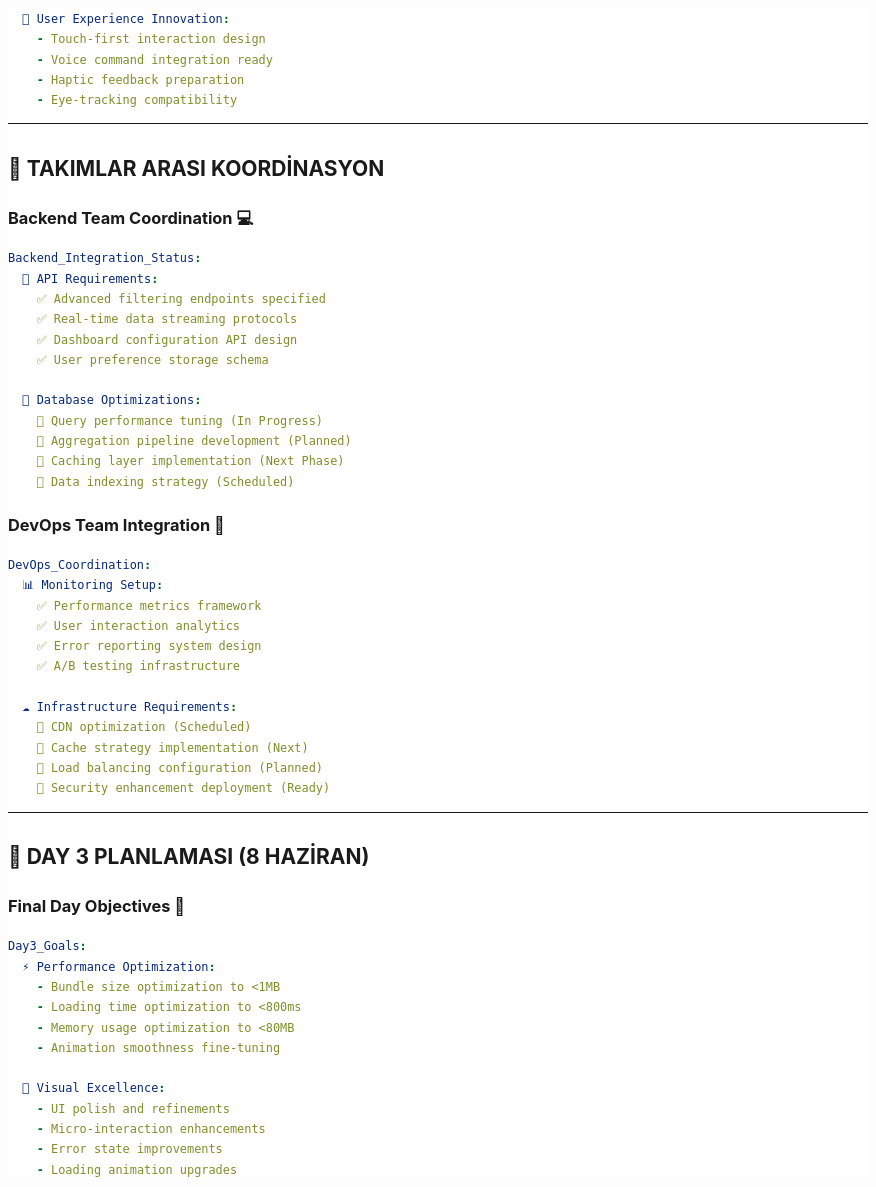 ```yaml
  🎯 User Experience Innovation:
    - Touch-first interaction design
    - Voice command integration ready
    - Haptic feedback preparation
    - Eye-tracking compatibility
```

---

## 🤝 **TAKIMLAR ARASI KOORDİNASYON**

### **Backend Team Coordination** 💻
```yaml
Backend_Integration_Status:
  📡 API Requirements:
    ✅ Advanced filtering endpoints specified
    ✅ Real-time data streaming protocols
    ✅ Dashboard configuration API design
    ✅ User preference storage schema

  💾 Database Optimizations:
    🔄 Query performance tuning (In Progress)
    🔄 Aggregation pipeline development (Planned)
    🔄 Caching layer implementation (Next Phase)
    🔄 Data indexing strategy (Scheduled)
```

### **DevOps Team Integration** 🚀
```yaml
DevOps_Coordination:
  📊 Monitoring Setup:
    ✅ Performance metrics framework
    ✅ User interaction analytics
    ✅ Error reporting system design
    ✅ A/B testing infrastructure

  ☁️ Infrastructure Requirements:
    🔄 CDN optimization (Scheduled)
    🔄 Cache strategy implementation (Next)
    🔄 Load balancing configuration (Planned)
    🔄 Security enhancement deployment (Ready)
```

---

## 📅 **DAY 3 PLANLAMASI (8 HAZİRAN)**

### **Final Day Objectives** 🎯
```yaml
Day3_Goals:
  ⚡ Performance Optimization:
    - Bundle size optimization to <1MB
    - Loading time optimization to <800ms
    - Memory usage optimization to <80MB
    - Animation smoothness fine-tuning

  🎨 Visual Excellence:
    - UI polish and refinements
    - Micro-interaction enhancements
    - Error state improvements
    - Loading animation upgrades

```